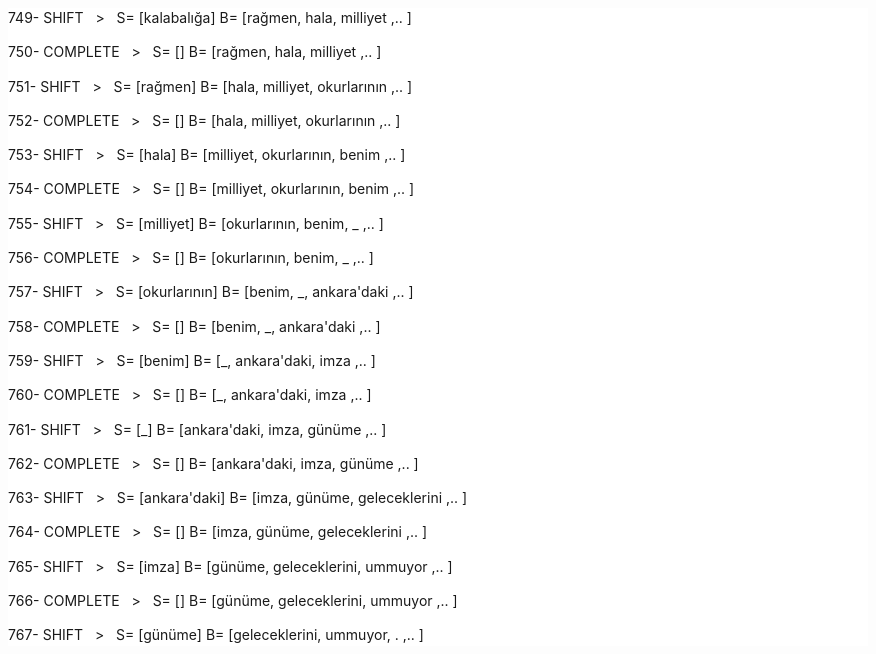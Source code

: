 

749- SHIFT&nbsp;&nbsp;&nbsp;>&nbsp;&nbsp;&nbsp;S= [kalabalığa]   B= [rağmen, hala, milliyet ,.. ]



750- COMPLETE&nbsp;&nbsp;&nbsp;>&nbsp;&nbsp;&nbsp;S= []   B= [rağmen, hala, milliyet ,.. ]



751- SHIFT&nbsp;&nbsp;&nbsp;>&nbsp;&nbsp;&nbsp;S= [rağmen]   B= [hala, milliyet, okurlarının ,.. ]



752- COMPLETE&nbsp;&nbsp;&nbsp;>&nbsp;&nbsp;&nbsp;S= []   B= [hala, milliyet, okurlarının ,.. ]



753- SHIFT&nbsp;&nbsp;&nbsp;>&nbsp;&nbsp;&nbsp;S= [hala]   B= [milliyet, okurlarının, benim ,.. ]



754- COMPLETE&nbsp;&nbsp;&nbsp;>&nbsp;&nbsp;&nbsp;S= []   B= [milliyet, okurlarının, benim ,.. ]



755- SHIFT&nbsp;&nbsp;&nbsp;>&nbsp;&nbsp;&nbsp;S= [milliyet]   B= [okurlarının, benim, _ ,.. ]



756- COMPLETE&nbsp;&nbsp;&nbsp;>&nbsp;&nbsp;&nbsp;S= []   B= [okurlarının, benim, _ ,.. ]



757- SHIFT&nbsp;&nbsp;&nbsp;>&nbsp;&nbsp;&nbsp;S= [okurlarının]   B= [benim, _, ankara'daki ,.. ]



758- COMPLETE&nbsp;&nbsp;&nbsp;>&nbsp;&nbsp;&nbsp;S= []   B= [benim, _, ankara'daki ,.. ]



759- SHIFT&nbsp;&nbsp;&nbsp;>&nbsp;&nbsp;&nbsp;S= [benim]   B= [_, ankara'daki, imza ,.. ]



760- COMPLETE&nbsp;&nbsp;&nbsp;>&nbsp;&nbsp;&nbsp;S= []   B= [_, ankara'daki, imza ,.. ]



761- SHIFT&nbsp;&nbsp;&nbsp;>&nbsp;&nbsp;&nbsp;S= [_]   B= [ankara'daki, imza, günüme ,.. ]



762- COMPLETE&nbsp;&nbsp;&nbsp;>&nbsp;&nbsp;&nbsp;S= []   B= [ankara'daki, imza, günüme ,.. ]



763- SHIFT&nbsp;&nbsp;&nbsp;>&nbsp;&nbsp;&nbsp;S= [ankara'daki]   B= [imza, günüme, geleceklerini ,.. ]



764- COMPLETE&nbsp;&nbsp;&nbsp;>&nbsp;&nbsp;&nbsp;S= []   B= [imza, günüme, geleceklerini ,.. ]



765- SHIFT&nbsp;&nbsp;&nbsp;>&nbsp;&nbsp;&nbsp;S= [imza]   B= [günüme, geleceklerini, ummuyor ,.. ]



766- COMPLETE&nbsp;&nbsp;&nbsp;>&nbsp;&nbsp;&nbsp;S= []   B= [günüme, geleceklerini, ummuyor ,.. ]



767- SHIFT&nbsp;&nbsp;&nbsp;>&nbsp;&nbsp;&nbsp;S= [günüme]   B= [geleceklerini, ummuyor, . ,.. ]



